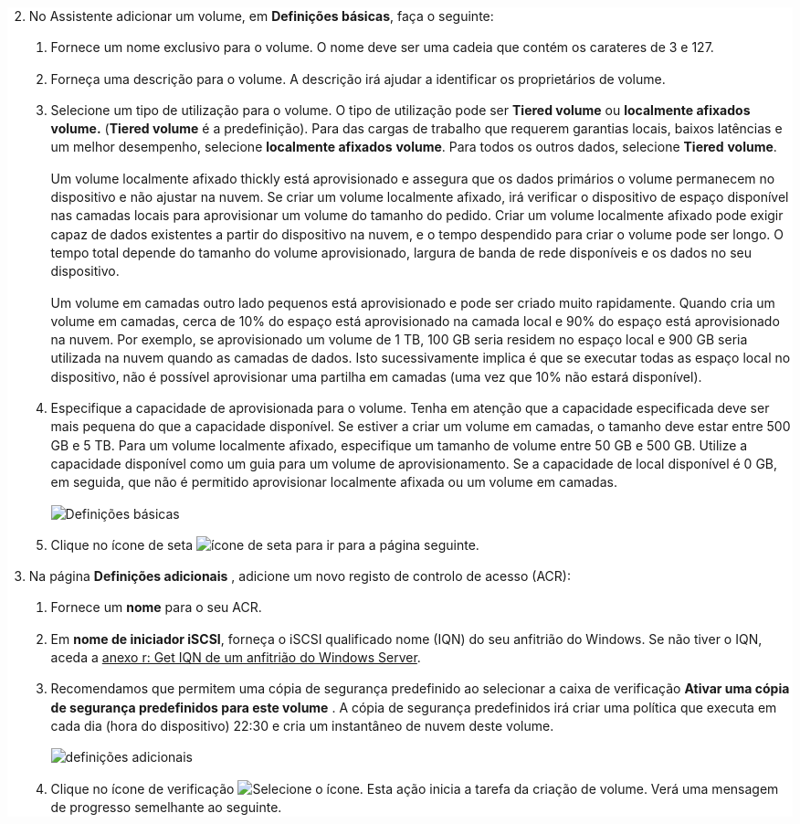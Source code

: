 2. No Assistente adicionar um volume, em **Definições básicas**, faça o seguinte:

    1. Fornece um nome exclusivo para o volume. O nome deve ser uma cadeia que contém os carateres de 3 e 127.

    2. Forneça uma descrição para o volume. A descrição irá ajudar a identificar os proprietários de volume.

    3. Selecione um tipo de utilização para o volume. O tipo de utilização pode ser **Tiered volume** ou **localmente afixados volume.** (**Tiered volume** é a predefinição). Para das cargas de trabalho que requerem garantias locais, baixos latências e um melhor desempenho, selecione **localmente afixados** **volume**. Para todos os outros dados, selecione **Tiered** **volume**.

        Um volume localmente afixado thickly está aprovisionado e assegura que os dados primários o volume permanecem no dispositivo e não ajustar na nuvem. Se criar um volume localmente afixado, irá verificar o dispositivo de espaço disponível nas camadas locais para aprovisionar um volume do tamanho do pedido. Criar um volume localmente afixado pode exigir capaz de dados existentes a partir do dispositivo na nuvem, e o tempo despendido para criar o volume pode ser longo. O tempo total depende do tamanho do volume aprovisionado, largura de banda de rede disponíveis e os dados no seu dispositivo.

        Um volume em camadas outro lado pequenos está aprovisionado e pode ser criado muito rapidamente. Quando cria um volume em camadas, cerca de 10% do espaço está aprovisionado na camada local e 90% do espaço está aprovisionado na nuvem. Por exemplo, se aprovisionado um volume de 1 TB, 100 GB seria residem no espaço local e 900 GB seria utilizada na nuvem quando as camadas de dados. Isto sucessivamente implica é que se executar todas as espaço local no dispositivo, não é possível aprovisionar uma partilha em camadas (uma vez que 10% não estará disponível).

    4. Especifique a capacidade de aprovisionada para o volume. Tenha em atenção que a capacidade especificada deve ser mais pequena do que a capacidade disponível. Se estiver a criar um volume em camadas, o tamanho deve estar entre 500 GB e 5 TB. Para um volume localmente afixado, especifique um tamanho de volume entre 50 GB e 500 GB. Utilize a capacidade disponível como um guia para um volume de aprovisionamento. Se a capacidade de local disponível é 0 GB, em seguida, que não é permitido aprovisionar localmente afixada ou um volume em camadas.

        ![Definições básicas](./media/storsimple-ova-deploy3-iscsi-setup/image17.png)

    5. Clique no ícone de seta ![ícone de seta](./media/storsimple-ova-deploy3-iscsi-setup/image18.png) para ir para a página seguinte.

3. Na página **Definições adicionais** , adicione um novo registo de controlo de acesso (ACR):

    1. Fornece um **nome** para o seu ACR.

    2. Em **nome de iniciador iSCSI**, forneça o iSCSI qualificado nome (IQN) do seu anfitrião do Windows. Se não tiver o IQN, aceda a [anexo r: Get IQN de um anfitrião do Windows Server](#appendix-a-get-the-iqn-of-a-windows-server-host).

    3. Recomendamos que permitem uma cópia de segurança predefinido ao selecionar a caixa de verificação **Ativar uma cópia de segurança predefinidos para este volume** . A cópia de segurança predefinidos irá criar uma política que executa em cada dia (hora do dispositivo) 22:30 e cria um instantâneo de nuvem deste volume.

        ![definições adicionais](./media/storsimple-ova-deploy3-iscsi-setup/image19.png)

    4. Clique no ícone de verificação ![Selecione o ícone](./media/storsimple-ova-deploy3-iscsi-setup/image15.png). Esta ação inicia a tarefa da criação de volume. Verá uma mensagem de progresso semelhante ao seguinte.

